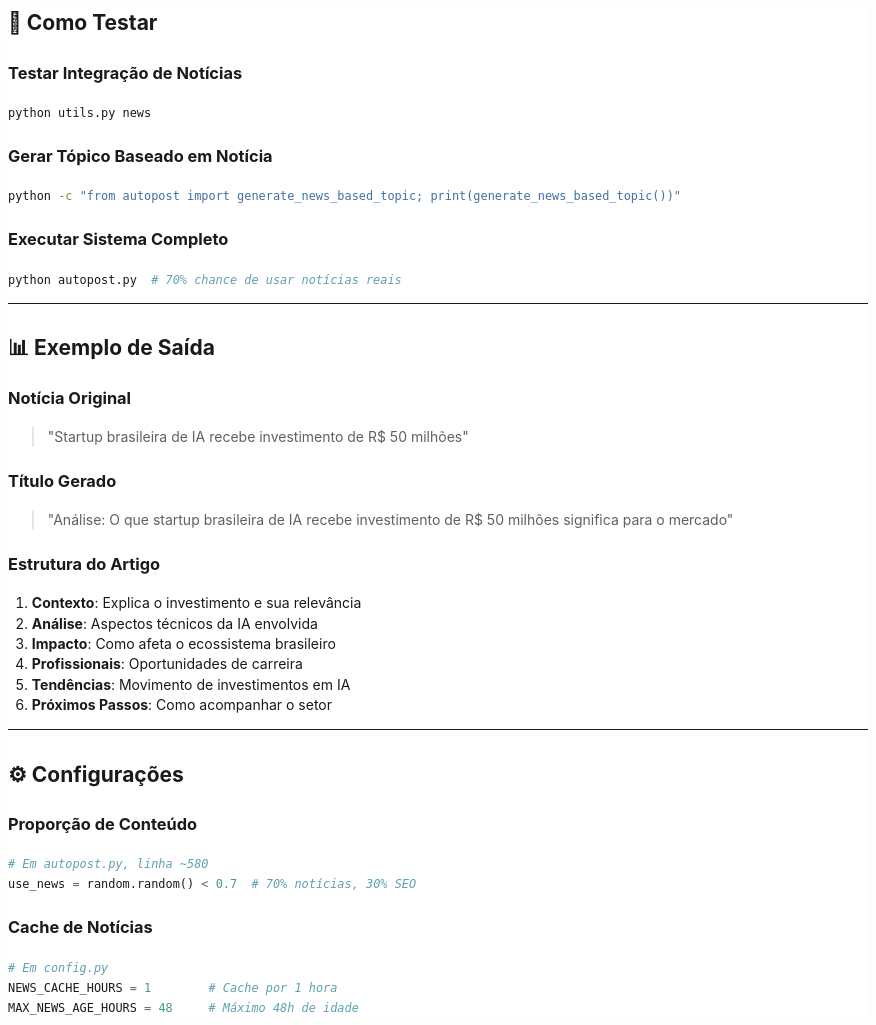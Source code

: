 
## 🧪 **Como Testar**

### **Testar Integração de Notícias**
```bash
python utils.py news
```

### **Gerar Tópico Baseado em Notícia**
```bash
python -c "from autopost import generate_news_based_topic; print(generate_news_based_topic())"
```

### **Executar Sistema Completo**
```bash
python autopost.py  # 70% chance de usar notícias reais
```

---

## 📊 **Exemplo de Saída**

### **Notícia Original**
> "Startup brasileira de IA recebe investimento de R$ 50 milhões"

### **Título Gerado**
> "Análise: O que startup brasileira de IA recebe investimento de R$ 50 milhões significa para o mercado"

### **Estrutura do Artigo**
1. **Contexto**: Explica o investimento e sua relevância
2. **Análise**: Aspectos técnicos da IA envolvida
3. **Impacto**: Como afeta o ecossistema brasileiro
4. **Profissionais**: Oportunidades de carreira
5. **Tendências**: Movimento de investimentos em IA
6. **Próximos Passos**: Como acompanhar o setor

---

## ⚙️ **Configurações**

### **Proporção de Conteúdo**
```python
# Em autopost.py, linha ~580
use_news = random.random() < 0.7  # 70% notícias, 30% SEO
```

### **Cache de Notícias**
```python
# Em config.py
NEWS_CACHE_HOURS = 1        # Cache por 1 hora
MAX_NEWS_AGE_HOURS = 48     # Máximo 48h de idade
```
